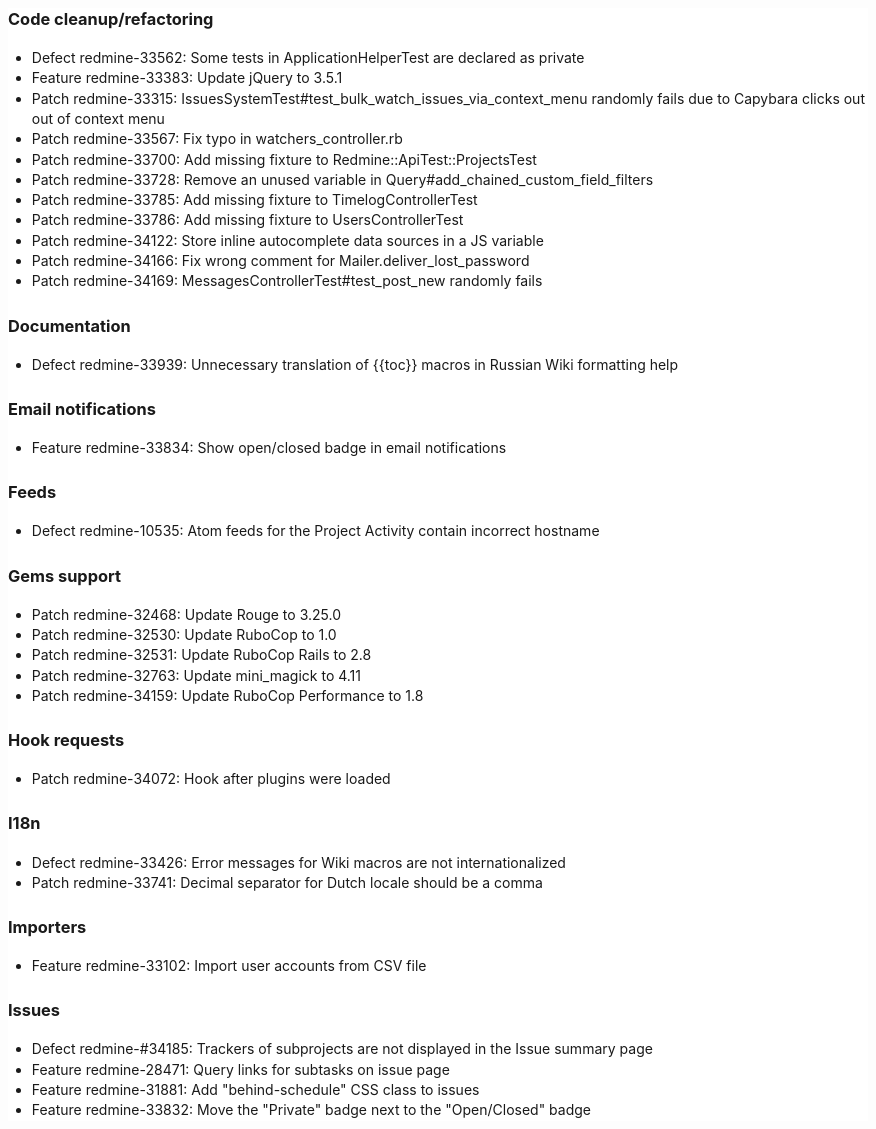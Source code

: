 ### Code cleanup/refactoring

* Defect redmine-33562: Some tests in ApplicationHelperTest are declared as private
* Feature redmine-33383: Update jQuery to 3.5.1
* Patch redmine-33315: IssuesSystemTest#test_bulk_watch_issues_via_context_menu randomly fails due to Capybara clicks out out of context menu
* Patch redmine-33567: Fix typo in watchers_controller.rb
* Patch redmine-33700: Add missing fixture to Redmine::ApiTest::ProjectsTest
* Patch redmine-33728: Remove an unused variable in Query#add_chained_custom_field_filters
* Patch redmine-33785: Add missing fixture to TimelogControllerTest
* Patch redmine-33786: Add missing fixture to UsersControllerTest
* Patch redmine-34122: Store inline autocomplete data sources in a JS variable
* Patch redmine-34166: Fix wrong comment for Mailer.deliver_lost_password
* Patch redmine-34169: MessagesControllerTest#test_post_new randomly fails

### Documentation

* Defect redmine-33939: Unnecessary translation of {{toc}} macros in Russian Wiki formatting help

### Email notifications

* Feature redmine-33834: Show open/closed badge in email notifications

### Feeds

* Defect redmine-10535: Atom feeds for the Project Activity contain incorrect hostname

### Gems support

* Patch redmine-32468: Update Rouge to 3.25.0
* Patch redmine-32530: Update RuboCop to 1.0
* Patch redmine-32531: Update RuboCop Rails to 2.8
* Patch redmine-32763: Update mini_magick to 4.11
* Patch redmine-34159: Update RuboCop Performance to 1.8

### Hook requests

* Patch redmine-34072: Hook after plugins were loaded

### I18n

* Defect redmine-33426: Error messages for Wiki macros are not internationalized
* Patch redmine-33741: Decimal separator for Dutch locale should be a comma

### Importers

* Feature redmine-33102: Import user accounts from CSV file

### Issues

* Defect redmine-#34185: Trackers of subprojects are not displayed in the Issue summary page
* Feature redmine-28471: Query links for subtasks on issue page
* Feature redmine-31881: Add "behind-schedule" CSS class to issues
* Feature redmine-33832: Move the "Private" badge next to the "Open/Closed" badge
